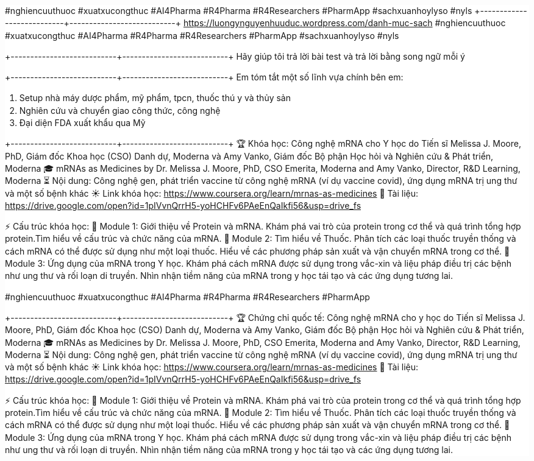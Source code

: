 #nghiencuuthuoc #xuatxucongthuc #AI4Pharma #R4Pharma #R4Researchers #PharmApp #sachxuanhoylyso #nyls
+---------------------------+---------------------------+
https://luongynguyenhuuduc.wordpress.com/danh-muc-sach
#nghiencuuthuoc #xuatxucongthuc #AI4Pharma #R4Pharma #R4Researchers #PharmApp #sachxuanhoylyso #nyls

+---------------------------+---------------------------+
Hãy giúp tôi trả lời bài test và trả lời bằng song ngữ mỗi ý

+---------------------------+---------------------------+
Em tóm tắt một số lĩnh vựa chính bên em:
1. Setup nhà máy dược phẩm, mỹ phẩm, tpcn, thuốc thú y và thủy sản
2. Nghiên cứu và chuyển giao công thức, công nghệ
3. Đại diện FDA xuất khẩu qua Mỹ


+---------------------------+---------------------------+
🏆 Khóa học: Công nghệ mRNA cho Y học do Tiến sĩ Melissa J. Moore, PhD, Giám đốc Khoa học (CSO) Danh dự, Moderna và 
Amy Vanko, Giám đốc Bộ phận Học hỏi và Nghiên cứu & Phát triển, Moderna 
🎓 mRNAs as Medicines by Dr. Melissa J. Moore, PhD, CSO Emerita, Moderna and Amy Vanko, Director, R&D Learning, Moderna
⏳ Nội dung: Công nghệ gen, phát triển vaccine từ công nghệ mRNA (ví dụ vaccine covid), ứng dụng mRNA trị ung thư và một số bệnh khác
☀️ Link khóa học: https://www.coursera.org/learn/mrnas-as-medicines
🌿 Tài liệu: https://drive.google.com/open?id=1pIVvnQrrH5-yoHCHFv6PAeEnQaIkfi56&usp=drive_fs

⚡️ Cấu trúc khóa học:
📜  Module 1: Giới thiệu về Protein và mRNA. Khám phá vai trò của protein trong cơ thể và quá trình tổng hợp protein.​
Tìm hiểu về cấu trúc và chức năng của mRNA.​
📜  Module 2: Tìm hiểu về Thuốc. Phân tích các loại thuốc truyền thống và cách mRNA có thể được sử dụng như một loại thuốc.​ Hiểu về các phương pháp sản xuất và vận chuyển mRNA trong cơ thể.​
📜  Module 3: Ứng dụng của mRNA trong Y học. Khám phá cách mRNA được sử dụng trong vắc-xin và liệu pháp điều trị các bệnh như ung thư và rối loạn di truyền.​ Nhìn nhận tiềm năng của mRNA trong y học tái tạo và các ứng dụng tương lai.

#nghiencuuthuoc #xuatxucongthuc #AI4Pharma #R4Pharma #R4Researchers #PharmApp

+---------------------------+---------------------------+
🏆 Chứng chỉ quốc tế: Công nghệ mRNA cho y học do Tiến sĩ Melissa J. Moore, PhD, Giám đốc Khoa học (CSO) Danh dự, Moderna và Amy Vanko, Giám đốc Bộ phận Học hỏi và Nghiên cứu & Phát triển, Moderna 
🎓 mRNAs as Medicines by Dr. Melissa J. Moore, PhD, CSO Emerita, Moderna and Amy Vanko, Director, R&D Learning, Moderna
⏳ Nội dung: Công nghệ gen, phát triển vaccine từ công nghệ mRNA (ví dụ vaccine covid), ứng dụng mRNA trị ung thư và một số bệnh khác
☀️ Link khóa học: https://www.coursera.org/learn/mrnas-as-medicines
🌿 Tài liệu: https://drive.google.com/open?id=1pIVvnQrrH5-yoHCHFv6PAeEnQaIkfi56&usp=drive_fs

⚡️ Cấu trúc khóa học:
📜  Module 1: Giới thiệu về Protein và mRNA. Khám phá vai trò của protein trong cơ thể và quá trình tổng hợp protein.​
Tìm hiểu về cấu trúc và chức năng của mRNA.​
📜  Module 2: Tìm hiểu về Thuốc. Phân tích các loại thuốc truyền thống và cách mRNA có thể được sử dụng như một loại thuốc.​ Hiểu về các phương pháp sản xuất và vận chuyển mRNA trong cơ thể.​
📜  Module 3: Ứng dụng của mRNA trong Y học. Khám phá cách mRNA được sử dụng trong vắc-xin và liệu pháp điều trị các bệnh như ung thư và rối loạn di truyền.​ Nhìn nhận tiềm năng của mRNA trong y học tái tạo và các ứng dụng tương lai.
